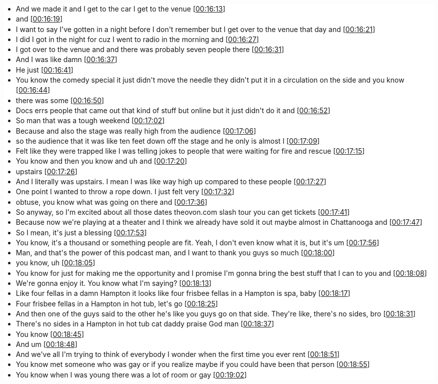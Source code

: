 *  And we made it and I get to the car I get to the venue [[00:16:13](https://www.youtube.com/watch?v=jY-f5ROOANQ&t=973.06s)]
*  and [[00:16:19](https://www.youtube.com/watch?v=jY-f5ROOANQ&t=979.42s)]
*  I want to say I've gotten in a night before I don't remember but I get over to the venue that day and [[00:16:21](https://www.youtube.com/watch?v=jY-f5ROOANQ&t=981.02s)]
*  I did I got in the night for cuz I went to radio in the morning and [[00:16:27](https://www.youtube.com/watch?v=jY-f5ROOANQ&t=987.74s)]
*  I got over to the venue and and there was probably seven people there [[00:16:31](https://www.youtube.com/watch?v=jY-f5ROOANQ&t=991.6999999999999s)]
*  And I was like damn [[00:16:37](https://www.youtube.com/watch?v=jY-f5ROOANQ&t=997.5s)]
*  He just [[00:16:41](https://www.youtube.com/watch?v=jY-f5ROOANQ&t=1001.8199999999999s)]
*  You know the comedy special it just didn't move the needle they didn't put it in a circulation on the side and you know [[00:16:44](https://www.youtube.com/watch?v=jY-f5ROOANQ&t=1004.14s)]
*  there was some [[00:16:50](https://www.youtube.com/watch?v=jY-f5ROOANQ&t=1010.06s)]
*  Docs errs people that came out that kind of stuff but online but it just didn't do it and [[00:16:52](https://www.youtube.com/watch?v=jY-f5ROOANQ&t=1012.9s)]
*  So man that was a tough weekend [[00:17:02](https://www.youtube.com/watch?v=jY-f5ROOANQ&t=1022.0999999999999s)]
*  Because and also the stage was really high from the audience [[00:17:06](https://www.youtube.com/watch?v=jY-f5ROOANQ&t=1026.3799999999999s)]
*  so the audience that it was like ten feet down off the stage and he only is almost I [[00:17:09](https://www.youtube.com/watch?v=jY-f5ROOANQ&t=1029.62s)]
*  Felt like they were trapped like I was telling jokes to people that were waiting for fire and rescue [[00:17:15](https://www.youtube.com/watch?v=jY-f5ROOANQ&t=1035.4199999999998s)]
*  You know and then you know and uh and [[00:17:20](https://www.youtube.com/watch?v=jY-f5ROOANQ&t=1040.34s)]
*  upstairs [[00:17:26](https://www.youtube.com/watch?v=jY-f5ROOANQ&t=1046.3s)]
*  And I literally was upstairs. I mean I was like way high up compared to these people [[00:17:27](https://www.youtube.com/watch?v=jY-f5ROOANQ&t=1047.5s)]
*  One point I wanted to throw a rope down. I just felt very [[00:17:32](https://www.youtube.com/watch?v=jY-f5ROOANQ&t=1052.3s)]
*  obtuse, you know what was going on there and [[00:17:36](https://www.youtube.com/watch?v=jY-f5ROOANQ&t=1056.3s)]
*  So anyway, so I'm excited about all those dates theovon.com slash tour you can get tickets [[00:17:41](https://www.youtube.com/watch?v=jY-f5ROOANQ&t=1061.82s)]
*  Because now we're playing at a theater and I think we already have sold it out maybe almost in Chattanooga and [[00:17:47](https://www.youtube.com/watch?v=jY-f5ROOANQ&t=1067.4199999999998s)]
*  So I mean, it's just a blessing [[00:17:53](https://www.youtube.com/watch?v=jY-f5ROOANQ&t=1073.6599999999999s)]
*  You know, it's a thousand or something people are fit. Yeah, I don't even know what it is, but it's um [[00:17:56](https://www.youtube.com/watch?v=jY-f5ROOANQ&t=1076.46s)]
*  Man, and that's the power of this podcast man, and I want to thank you guys so much [[00:18:00](https://www.youtube.com/watch?v=jY-f5ROOANQ&t=1080.86s)]
*  you know, uh [[00:18:05](https://www.youtube.com/watch?v=jY-f5ROOANQ&t=1085.62s)]
*  You know for just for making me the opportunity and I promise I'm gonna bring the best stuff that I can to you and [[00:18:08](https://www.youtube.com/watch?v=jY-f5ROOANQ&t=1088.1s)]
*  We're gonna enjoy it. You know what I'm saying? [[00:18:13](https://www.youtube.com/watch?v=jY-f5ROOANQ&t=1093.8999999999999s)]
*  Like four fellas in a damn Hampton it looks like four frisbee fellas in a Hampton is spa, baby [[00:18:17](https://www.youtube.com/watch?v=jY-f5ROOANQ&t=1097.3s)]
*  Four frisbee fellas in a Hampton in hot tub, let's go [[00:18:25](https://www.youtube.com/watch?v=jY-f5ROOANQ&t=1105.86s)]
*  And then one of the guys said to the other he's like you guys go on that side. They're like, there's no sides, bro [[00:18:31](https://www.youtube.com/watch?v=jY-f5ROOANQ&t=1111.4199999999998s)]
*  There's no sides in a Hampton in hot tub cat daddy praise God man [[00:18:37](https://www.youtube.com/watch?v=jY-f5ROOANQ&t=1117.62s)]
*  You know [[00:18:45](https://www.youtube.com/watch?v=jY-f5ROOANQ&t=1125.54s)]
*  And um [[00:18:48](https://www.youtube.com/watch?v=jY-f5ROOANQ&t=1128.54s)]
*  And we've all I'm trying to think of everybody I wonder when the first time you ever rent [[00:18:51](https://www.youtube.com/watch?v=jY-f5ROOANQ&t=1131.34s)]
*  You know met someone who was gay or if you realize maybe if you could have been that person [[00:18:55](https://www.youtube.com/watch?v=jY-f5ROOANQ&t=1135.54s)]
*  You know when I was young there was a lot of room or gay [[00:19:02](https://www.youtube.com/watch?v=jY-f5ROOANQ&t=1142.82s)]